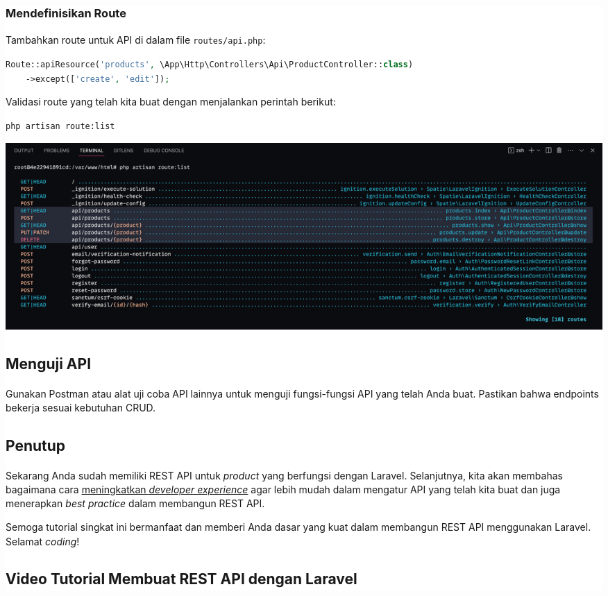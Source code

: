 ### Mendefinisikan Route

Tambahkan route untuk API di dalam file `routes/api.php`:

```php
Route::apiResource('products', \App\Http\Controllers\Api\ProductController::class)
    ->except(['create', 'edit']);
```

Validasi route yang telah kita buat dengan menjalankan perintah berikut:

```bash
php artisan route:list
```

![Mendefinisikan API Route untuk Product di Laravel 10](../../assets/rest-api-laravel/validasi-pembuatan-route.png)

## Menguji API

Gunakan Postman atau alat uji coba API lainnya untuk menguji fungsi-fungsi API yang telah Anda buat. Pastikan bahwa endpoints bekerja sesuai kebutuhan CRUD.

## Penutup

Sekarang Anda sudah memiliki REST API untuk _product_ yang berfungsi dengan Laravel. Selanjutnya, kita akan membahas bagaimana cara [meningkatkan _developer experience_](/posts/laravel-10-memaksimalkan-developer-experience) agar lebih mudah dalam mengatur API yang telah kita buat dan juga menerapkan _best practice_ dalam membangun REST API.

Semoga tutorial singkat ini bermanfaat dan memberi Anda dasar yang kuat dalam membangun REST API menggunakan Laravel. Selamat _coding_!

## Video Tutorial Membuat REST API dengan Laravel

<div class="aspect-w-16 aspect-h-9">
  <iframe src="https://www.youtube.com/embed/f2MeSnYc7HE" title="Video Membuat REST API dengan Laravel | Panduan Komprehensif" frameborder="0" allow="accelerometer; autoplay; clipboard-write; encrypted-media; gyroscope; picture-in-picture" allowfullscreen></iframe>
</div>
